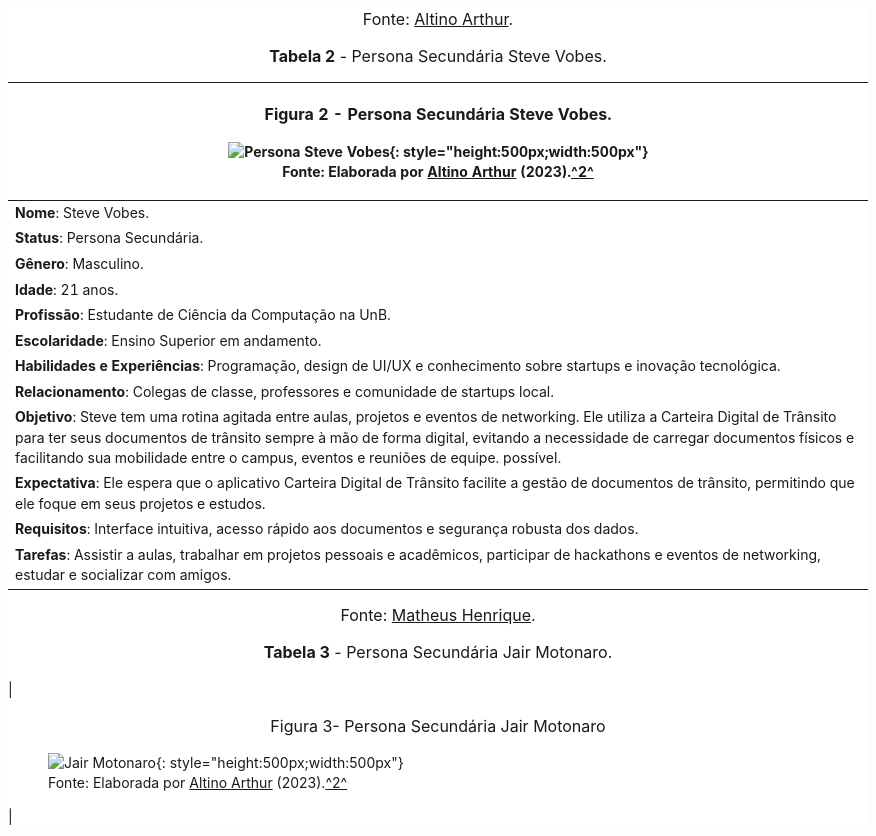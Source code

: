 <font size="3"><p style="text-align: center">Fonte: [Altino Arthur](https://github.com/arthurrochamoreira).</p></font>

<font size="3"><p style="text-align: center">**Tabela 2** - Persona Secundária Steve Vobes.</p></font>

| <font size="3"><p style="text-align: center">Figura 2 - Persona Secundária Steve Vobes.</p></font><figure markdown>![Persona Steve Vobes](../assets/persona_steve.png){: style="height:500px;width:500px"}<figcaption>Fonte: Elaborada por [Altino Arthur](https://github.com/arthurrochamoreira) (2023).<a id="TEC2" href="#QT2">^2^</a></figcaption></figure> |
| ---------------------------------------------------------------------------------------------------------------------------------------------------------------------------------------------------------------------------------------------------------------------------------------------------------------------------------------------------------------------------------- |
| **Nome**: Steve Vobes.                                                                                                                                                                                                                                                                                                                                                           |
| **Status**: Persona Secundária.                                                                                                                                                                                                                                                                                                                                                    |
| **Gênero**: Masculino.                                                                                                                                                                                                                                                                                                                                                             |
| **Idade**: 21 anos.                                                                                                                                                                                                                                                                                                                                                                |
| **Profissão**: Estudante de Ciência da Computação na UnB.                                                                                                                                                                                                                                                                                                                 |
| **Escolaridade**: Ensino Superior em andamento.                                                                                                                                                                                                                                                                                                         |
| **Habilidades e Experiências**: Programação, design de UI/UX e conhecimento sobre startups e inovação tecnológica.                                                                                                                                                                       |
| **Relacionamento**: Colegas de classe, professores e comunidade de startups local.                                                                                                                                                                                                                                                                                               |
| **Objetivo**: Steve tem uma rotina agitada entre aulas, projetos e eventos de networking. Ele utiliza a Carteira Digital de Trânsito para ter seus documentos de trânsito sempre à mão de forma digital, evitando a necessidade de carregar documentos físicos e facilitando sua mobilidade entre o campus, eventos e reuniões de equipe. possível.                                                                                                                                                   |
| **Expectativa**: Ele espera que o aplicativo Carteira Digital de Trânsito facilite a gestão de documentos de trânsito, permitindo que ele foque em seus projetos e estudos.                                                                                                                                    |
| **Requisitos**: Interface intuitiva, acesso rápido aos documentos e segurança robusta dos dados.                                                                                                                                                                                    |
| **Tarefas**: Assistir a aulas, trabalhar em projetos pessoais e acadêmicos, participar de hackathons e eventos de networking, estudar e socializar com amigos.                                                                    |

<font size="3"><p style="text-align: center">Fonte: [Matheus Henrique](https://github.com/mathonaut).</p></font>

<font size="3"><p style="text-align: center">**Tabela 3** - Persona Secundária Jair Motonaro.</p></font>

| <font size="3"><p style="text-align: center">Figura 3- Persona Secundária Jair Motonaro</font><figure markdown>![Jair Motonaro](../assets/persona_jair.png){: style="height:500px;width:500px"}<figcaption>Fonte: Elaborada por [Altino Arthur](https://github.com/arthurrochamoreira) (2023).<a id="TEC2" href="#QT2">^2^</a></figcaption></figure> |